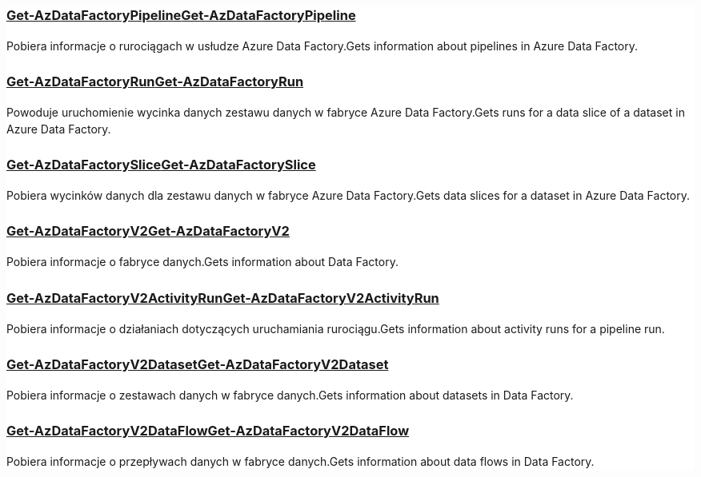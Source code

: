 ### [<span data-ttu-id="2e1c9-123">Get-AzDataFactoryPipeline</span><span class="sxs-lookup"><span data-stu-id="2e1c9-123">Get-AzDataFactoryPipeline</span></span>](Get-AzDataFactoryPipeline.md)
<span data-ttu-id="2e1c9-124">Pobiera informacje o rurociągach w usłudze Azure Data Factory.</span><span class="sxs-lookup"><span data-stu-id="2e1c9-124">Gets information about pipelines in Azure Data Factory.</span></span>

### [<span data-ttu-id="2e1c9-125">Get-AzDataFactoryRun</span><span class="sxs-lookup"><span data-stu-id="2e1c9-125">Get-AzDataFactoryRun</span></span>](Get-AzDataFactoryRun.md)
<span data-ttu-id="2e1c9-126">Powoduje uruchomienie wycinka danych zestawu danych w fabryce Azure Data Factory.</span><span class="sxs-lookup"><span data-stu-id="2e1c9-126">Gets runs for a data slice of a dataset in Azure Data Factory.</span></span>

### [<span data-ttu-id="2e1c9-127">Get-AzDataFactorySlice</span><span class="sxs-lookup"><span data-stu-id="2e1c9-127">Get-AzDataFactorySlice</span></span>](Get-AzDataFactorySlice.md)
<span data-ttu-id="2e1c9-128">Pobiera wycinków danych dla zestawu danych w fabryce Azure Data Factory.</span><span class="sxs-lookup"><span data-stu-id="2e1c9-128">Gets data slices for a dataset in Azure Data Factory.</span></span>

### [<span data-ttu-id="2e1c9-129">Get-AzDataFactoryV2</span><span class="sxs-lookup"><span data-stu-id="2e1c9-129">Get-AzDataFactoryV2</span></span>](Get-AzDataFactoryV2.md)
<span data-ttu-id="2e1c9-130">Pobiera informacje o fabryce danych.</span><span class="sxs-lookup"><span data-stu-id="2e1c9-130">Gets information about Data Factory.</span></span>

### [<span data-ttu-id="2e1c9-131">Get-AzDataFactoryV2ActivityRun</span><span class="sxs-lookup"><span data-stu-id="2e1c9-131">Get-AzDataFactoryV2ActivityRun</span></span>](Get-AzDataFactoryV2ActivityRun.md)
<span data-ttu-id="2e1c9-132">Pobiera informacje o działaniach dotyczących uruchamiania rurociągu.</span><span class="sxs-lookup"><span data-stu-id="2e1c9-132">Gets information about activity runs for a pipeline run.</span></span>

### [<span data-ttu-id="2e1c9-133">Get-AzDataFactoryV2Dataset</span><span class="sxs-lookup"><span data-stu-id="2e1c9-133">Get-AzDataFactoryV2Dataset</span></span>](Get-AzDataFactoryV2Dataset.md)
<span data-ttu-id="2e1c9-134">Pobiera informacje o zestawach danych w fabryce danych.</span><span class="sxs-lookup"><span data-stu-id="2e1c9-134">Gets information about datasets in Data Factory.</span></span>

### [<span data-ttu-id="2e1c9-135">Get-AzDataFactoryV2DataFlow</span><span class="sxs-lookup"><span data-stu-id="2e1c9-135">Get-AzDataFactoryV2DataFlow</span></span>](Get-AzDataFactoryV2DataFlow.md)
<span data-ttu-id="2e1c9-136">Pobiera informacje o przepływach danych w fabryce danych.</span><span class="sxs-lookup"><span data-stu-id="2e1c9-136">Gets information about data flows in Data Factory.</span></span>
